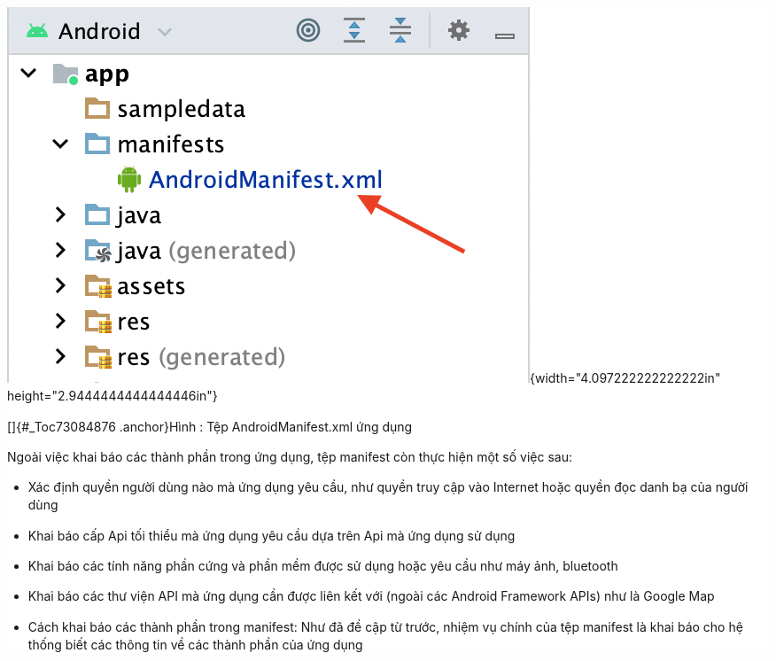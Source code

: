 ![](media/image8.png){width="4.097222222222222in"
height="2.9444444444444446in"}

[]{#_Toc73084876 .anchor}Hình : Tệp AndroidManifest.xml ứng dụng

Ngoài việc khai báo các thành phần trong ứng dụng, tệp manifest còn thực
hiện một số việc sau:

-   Xác định quyền người dùng nào mà ứng dụng yêu cầu, như quyền truy
    cập vào Internet hoặc quyền đọc danh bạ của người dùng

-   Khai báo cấp Api tối thiểu mà ứng dụng yêu cầu dựa trên Api mà ứng
    dụng sử dụng

-   Khai báo các tính năng phần cứng và phần mềm được sử dụng hoặc yêu
    cầu như máy ảnh, bluetooth

-   Khai báo các thư viện API mà ứng dụng cần được liên kết với (ngoài
    các Android Framework APIs) như là Google Map

-   Cách khai báo các thành phần trong manifest: Như đã đề cập từ trước,
    nhiệm vụ chính của tệp manifest là khai báo cho hệ thống biết các
    thông tin về các thành phần của ứng dụng
